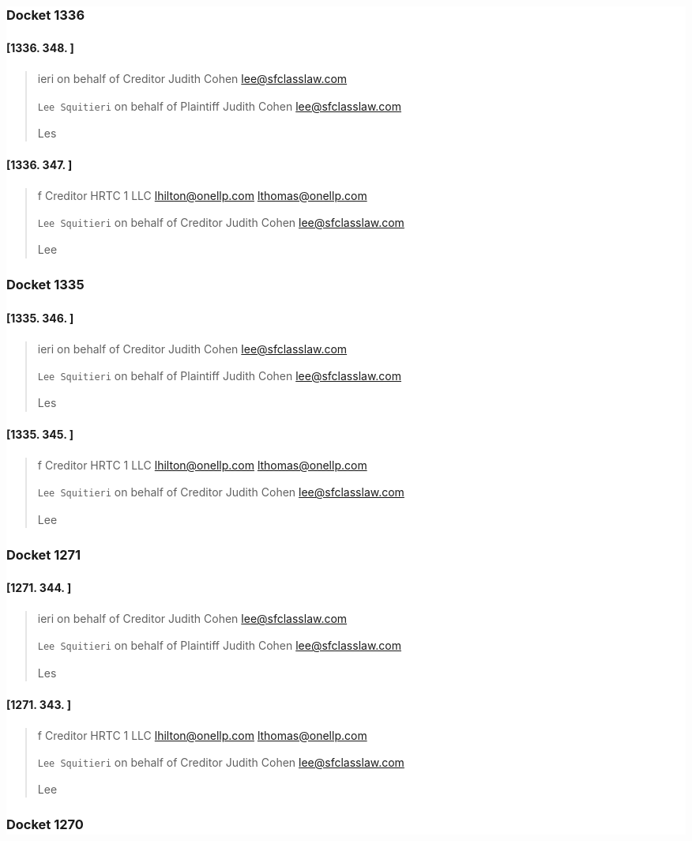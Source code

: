 ### Docket 1336

#### [1336. 348. ]
> ieri on behalf of Creditor Judith Cohen lee@sfclasslaw.com 
> 
> `Lee Squitieri` on behalf of Plaintiff Judith Cohen lee@sfclasslaw.com 
> 
> Les

#### [1336. 347. ]
> f Creditor HRTC 1 LLC lhilton@onellp.com lthomas@onellp.com
> 
> `Lee Squitieri` on behalf of Creditor Judith Cohen lee@sfclasslaw.com 
> 
> Lee

### Docket 1335

#### [1335. 346. ]
> ieri on behalf of Creditor Judith Cohen lee@sfclasslaw.com 
> 
> `Lee Squitieri` on behalf of Plaintiff Judith Cohen lee@sfclasslaw.com 
> 
> Les

#### [1335. 345. ]
> f Creditor HRTC 1 LLC lhilton@onellp.com lthomas@onellp.com
> 
> `Lee Squitieri` on behalf of Creditor Judith Cohen lee@sfclasslaw.com 
> 
> Lee

### Docket 1271

#### [1271. 344. ]
> ieri on behalf of Creditor Judith Cohen lee@sfclasslaw.com 
> 
> `Lee Squitieri` on behalf of Plaintiff Judith Cohen lee@sfclasslaw.com 
> 
> Les

#### [1271. 343. ]
> f Creditor HRTC 1 LLC lhilton@onellp.com lthomas@onellp.com
> 
> `Lee Squitieri` on behalf of Creditor Judith Cohen lee@sfclasslaw.com 
> 
> Lee

### Docket 1270
